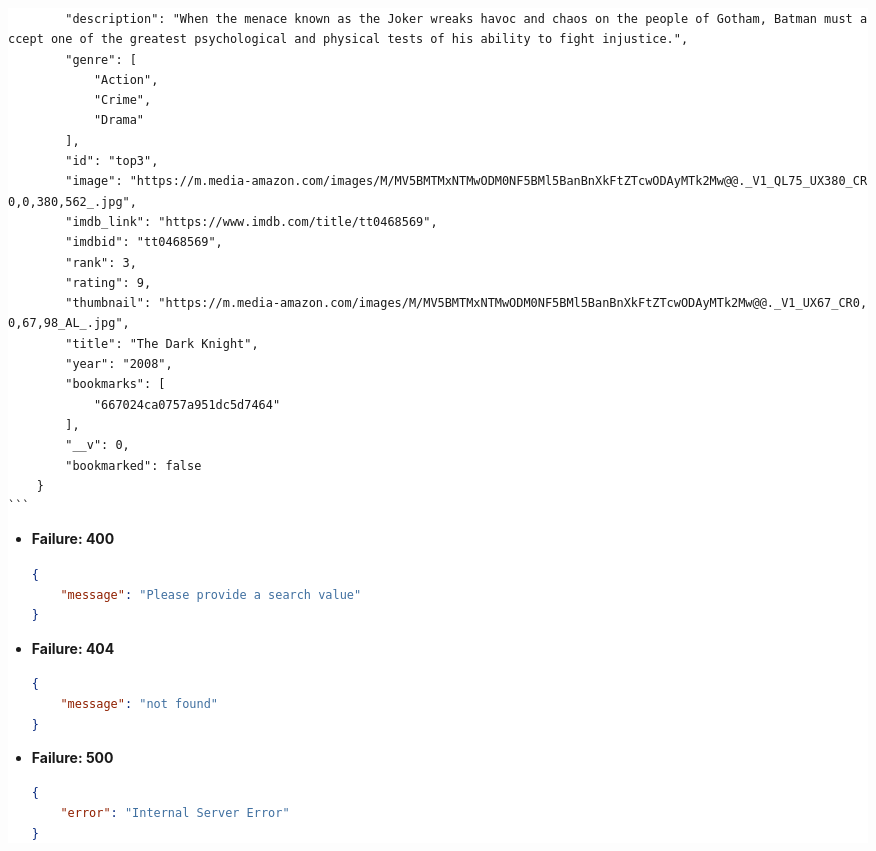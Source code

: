             "description": "When the menace known as the Joker wreaks havoc and chaos on the people of Gotham, Batman must accept one of the greatest psychological and physical tests of his ability to fight injustice.",
            "genre": [
                "Action",
                "Crime",
                "Drama"
            ],
            "id": "top3",
            "image": "https://m.media-amazon.com/images/M/MV5BMTMxNTMwODM0NF5BMl5BanBnXkFtZTcwODAyMTk2Mw@@._V1_QL75_UX380_CR0,0,380,562_.jpg",
            "imdb_link": "https://www.imdb.com/title/tt0468569",
            "imdbid": "tt0468569",
            "rank": 3,
            "rating": 9,
            "thumbnail": "https://m.media-amazon.com/images/M/MV5BMTMxNTMwODM0NF5BMl5BanBnXkFtZTcwODAyMTk2Mw@@._V1_UX67_CR0,0,67,98_AL_.jpg",
            "title": "The Dark Knight",
            "year": "2008",
            "bookmarks": [
                "667024ca0757a951dc5d7464"
            ],
            "__v": 0,
            "bookmarked": false
        }
    ```
- **Failure: 400**
    ```json
    {
        "message": "Please provide a search value"
    }
    ```
- **Failure: 404**
    ```json
    {
        "message": "not found"
    }
    ```
- **Failure: 500**
    ```json
    {
        "error": "Internal Server Error"
    }
    ```